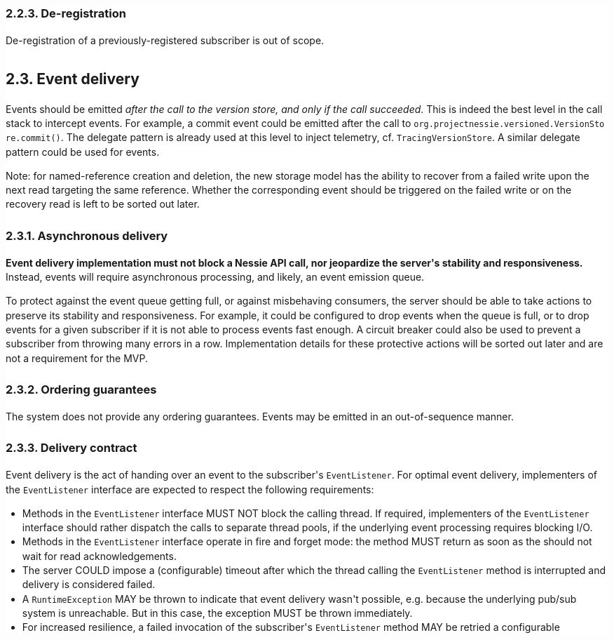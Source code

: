 ### 2.2.3. De-registration

De-registration of a previously-registered subscriber is out of scope.

## 2.3. Event delivery

Events should be emitted _after the call to the version store, and only if the call succeeded_. This is indeed the best
level in the call stack to intercept events. For example, a commit event could be emitted after the call to
`org.projectnessie.versioned.VersionStore.commit()`. The delegate pattern is already used at this level to inject
telemetry, cf. `TracingVersionStore`. A similar delegate pattern could be used for events.

Note: for named-reference creation and deletion, the new storage model has the ability to recover from a failed write 
upon the next read targeting the same reference. Whether the corresponding event should be triggered on the failed write 
or on the recovery read is left to be sorted out later.

### 2.3.1. Asynchronous delivery

**Event delivery implementation must not block a Nessie API call, nor jeopardize the server's stability and
responsiveness.** Instead, events will require asynchronous processing, and likely, an event emission queue.

To protect against the event queue getting full, or against misbehaving consumers, the server should be able to
take actions to preserve its stability and responsiveness. For example, it could be configured to drop events when
the queue is full, or to drop events for a given subscriber if it is not able to process events fast enough.
A circuit breaker could also be used to prevent a subscriber from throwing many errors in a row. Implementation 
details for these protective actions will be sorted out later and are not a requirement for the MVP.

### 2.3.2. Ordering guarantees

The system does not provide any ordering guarantees. Events may be emitted in an out-of-sequence manner.

### 2.3.3. Delivery contract

Event delivery is the act of handing over an event to the subscriber's `EventListener`. For optimal event delivery,
implementers of the `EventListener` interface are expected to respect the following requirements:

* Methods in the `EventListener` interface MUST NOT block the calling thread. If required, implementers of the
  `EventListener` interface should rather dispatch the calls to separate thread pools, if the underlying event
  processing requires blocking I/O.
* Methods in the `EventListener` interface operate in fire and forget mode: the method MUST return as soon as the
  should not wait for read acknowledgements.
* The server COULD impose a (configurable) timeout after which the thread calling the `EventListener` method is
  interrupted and delivery is considered failed.
* A `RuntimeException` MAY be thrown to indicate that event delivery wasn't possible, e.g. because the underlying
  pub/sub system is unreachable. But in this case, the exception MUST be thrown immediately.
* For increased resilience, a failed invocation of the subscriber's `EventListener` method MAY be retried a configurable